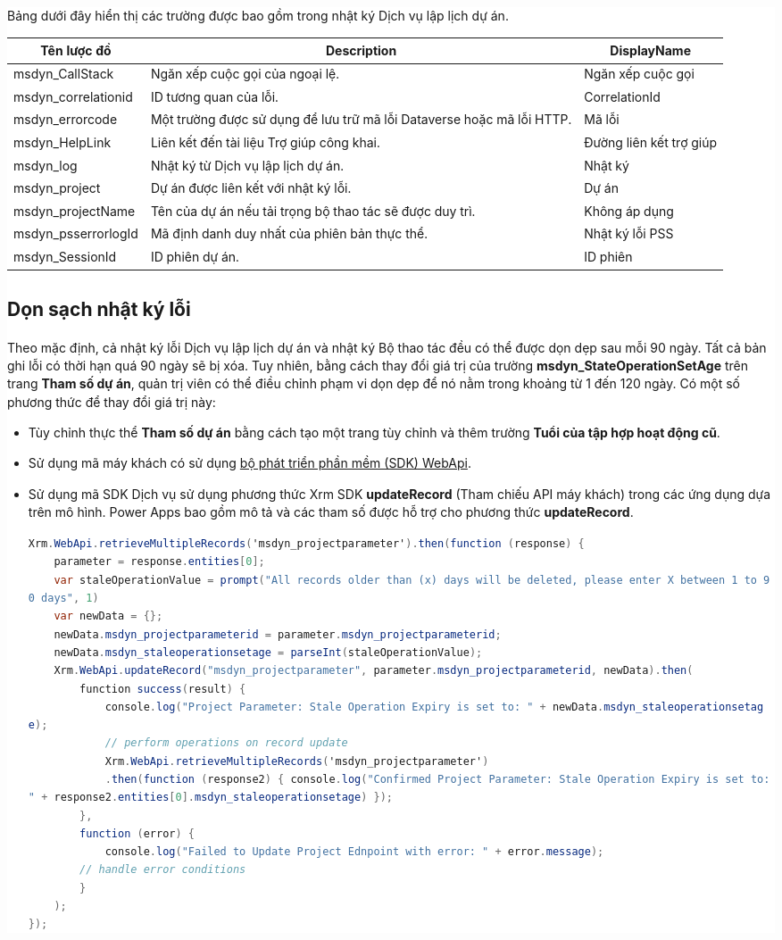 Bảng dưới đây hiển thị các trường được bao gồm trong nhật ký Dịch vụ lập lịch dự án.

| Tên lược đồ          | Description                                                                    | DisplayName    |
|---------------------|--------------------------------------------------------------------------------|----------------|
| msdyn_CallStack     | Ngăn xếp cuộc gọi của ngoại lệ.                                               | Ngăn xếp cuộc gọi     |
| msdyn_correlationid | ID tương quan của lỗi.                                               | CorrelationId  |
| msdyn_errorcode     | Một trường được sử dụng để lưu trữ mã lỗi Dataverse hoặc mã lỗi HTTP. | Mã lỗi     |
| msdyn_HelpLink      | Liên kết đến tài liệu Trợ giúp công khai.                                       | Đường liên kết trợ giúp      |
| msdyn_log           | Nhật ký từ Dịch vụ lập lịch dự án.                                   | Nhật ký            |
| msdyn_project       | Dự án được liên kết với nhật ký lỗi.                             | Dự án        |
| msdyn_projectName   | Tên của dự án nếu tải trọng bộ thao tác sẽ được duy trì. | Không áp dụng |
| msdyn_psserrorlogId | Mã định danh duy nhất của phiên bản thực thể.                                     | Nhật ký lỗi PSS  |
| msdyn_SessionId     | ID phiên dự án.                                                        | ID phiên     |

## <a name="error-log-cleanup"></a>Dọn sạch nhật ký lỗi

Theo mặc định, cả nhật ký lỗi Dịch vụ lập lịch dự án và nhật ký Bộ thao tác đều có thể được dọn dẹp sau mỗi 90 ngày. Tất cả bản ghi lỗi có thời hạn quá 90 ngày sẽ bị xóa. Tuy nhiên, bằng cách thay đổi giá trị của trường **msdyn_StateOperationSetAge** trên trang **Tham số dự án**, quản trị viên có thể điều chỉnh phạm vi dọn dẹp để nó nằm trong khoảng từ 1 đến 120 ngày. Có một số phương thức để thay đổi giá trị này:

- Tùy chỉnh thực thể **Tham số dự án** bằng cách tạo một trang tùy chỉnh và thêm trường **Tuổi của tập hợp hoạt động cũ**.
- Sử dụng mã máy khách có sử dụng [bộ phát triển phần mềm (SDK) WebApi](/powerapps/developer/model-driven-apps/clientapi/reference/xrm-webapi/updaterecord).
- Sử dụng mã SDK Dịch vụ sử dụng phương thức Xrm SDK **updateRecord** (Tham chiếu API máy khách) trong các ứng dụng dựa trên mô hình. Power Apps bao gồm mô tả và các tham số được hỗ trợ cho phương thức **updateRecord**.

    ```C#
    Xrm.WebApi.retrieveMultipleRecords('msdyn_projectparameter').then(function (response) {
        parameter = response.entities[0];
        var staleOperationValue = prompt("All records older than (x) days will be deleted, please enter X between 1 to 90 days", 1)
        var newData = {};
        newData.msdyn_projectparameterid = parameter.msdyn_projectparameterid;
        newData.msdyn_staleoperationsetage = parseInt(staleOperationValue);
        Xrm.WebApi.updateRecord("msdyn_projectparameter", parameter.msdyn_projectparameterid, newData).then(
            function success(result) {
                console.log("Project Parameter: Stale Operation Expiry is set to: " + newData.msdyn_staleoperationsetage);
                // perform operations on record update
                Xrm.WebApi.retrieveMultipleRecords('msdyn_projectparameter')
                .then(function (response2) { console.log("Confirmed Project Parameter: Stale Operation Expiry is set to: " + response2.entities[0].msdyn_staleoperationsetage) });
            },
            function (error) {
                console.log("Failed to Update Project Ednpoint with error: " + error.message);
            // handle error conditions
            }
        );
    });
    ```

